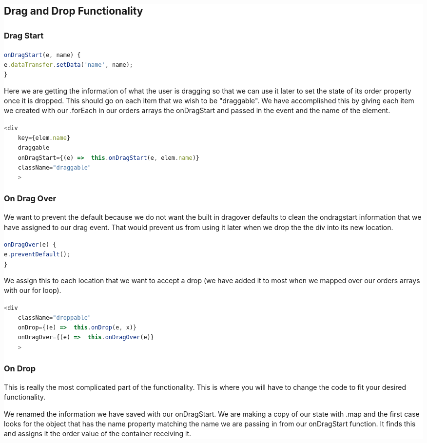 ## Drag and Drop Functionality

### Drag Start

```js
onDragStart(e, name) {
e.dataTransfer.setData('name', name);
}
```

Here we are getting the information of what the user is dragging so that we can use it later to set the state of its order property once it is dropped. This should go on each item that we wish to be "draggable". We have accomplished this by giving each item we created with our .forEach in our orders arrays the onDragStart and passed in the event and the name of the element.

```js
<div
	key={elem.name}
	draggable
	onDragStart={(e) =>  this.onDragStart(e, elem.name)}
	className="draggable"
	>
```

### On Drag Over

We want to prevent the default because we do not want the built in dragover defaults to clean the ondragstart information that we have assigned to our drag event. That would prevent us from using it later when we drop the the div into its new location.

```js
onDragOver(e) {
e.preventDefault();
}
```

We assign this to each location that we want to accept a drop (we have added it to most when we mapped over our orders arrays with our for loop).

```js
<div
	className="droppable"
	onDrop={(e) =>  this.onDrop(e, x)}
	onDragOver={(e) =>  this.onDragOver(e)}
	>
```

### On Drop

This is really the most complicated part of the functionality. This is where you will have to change the code to fit your desired functionality.

We renamed the information we have saved with our onDragStart.
We are making a copy of our state with .map and the first case looks for the object that has the name property matching the name we are passing in from our onDragStart function. It finds this and assigns it the order value of the container receiving it.
